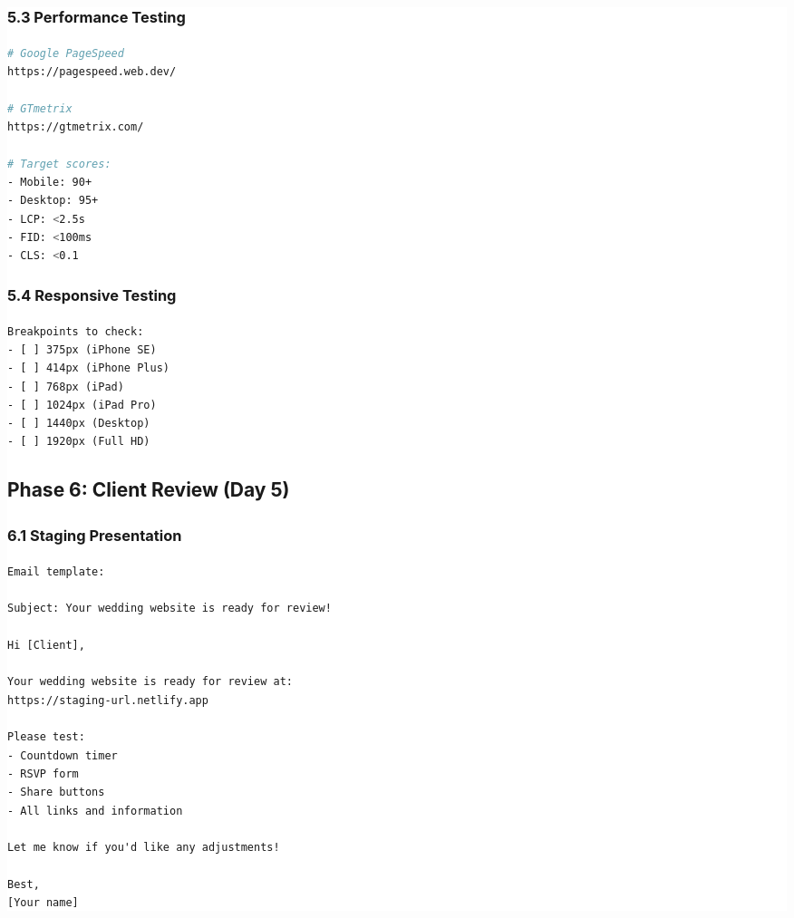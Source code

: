 ### 5.3 Performance Testing
```bash
# Google PageSpeed
https://pagespeed.web.dev/

# GTmetrix
https://gtmetrix.com/

# Target scores:
- Mobile: 90+
- Desktop: 95+
- LCP: <2.5s
- FID: <100ms
- CLS: <0.1
```

### 5.4 Responsive Testing
```
Breakpoints to check:
- [ ] 375px (iPhone SE)
- [ ] 414px (iPhone Plus)
- [ ] 768px (iPad)
- [ ] 1024px (iPad Pro)
- [ ] 1440px (Desktop)
- [ ] 1920px (Full HD)
```

## Phase 6: Client Review (Day 5)

### 6.1 Staging Presentation
```
Email template:

Subject: Your wedding website is ready for review!

Hi [Client],

Your wedding website is ready for review at:
https://staging-url.netlify.app

Please test:
- Countdown timer
- RSVP form
- Share buttons
- All links and information

Let me know if you'd like any adjustments!

Best,
[Your name]
```

